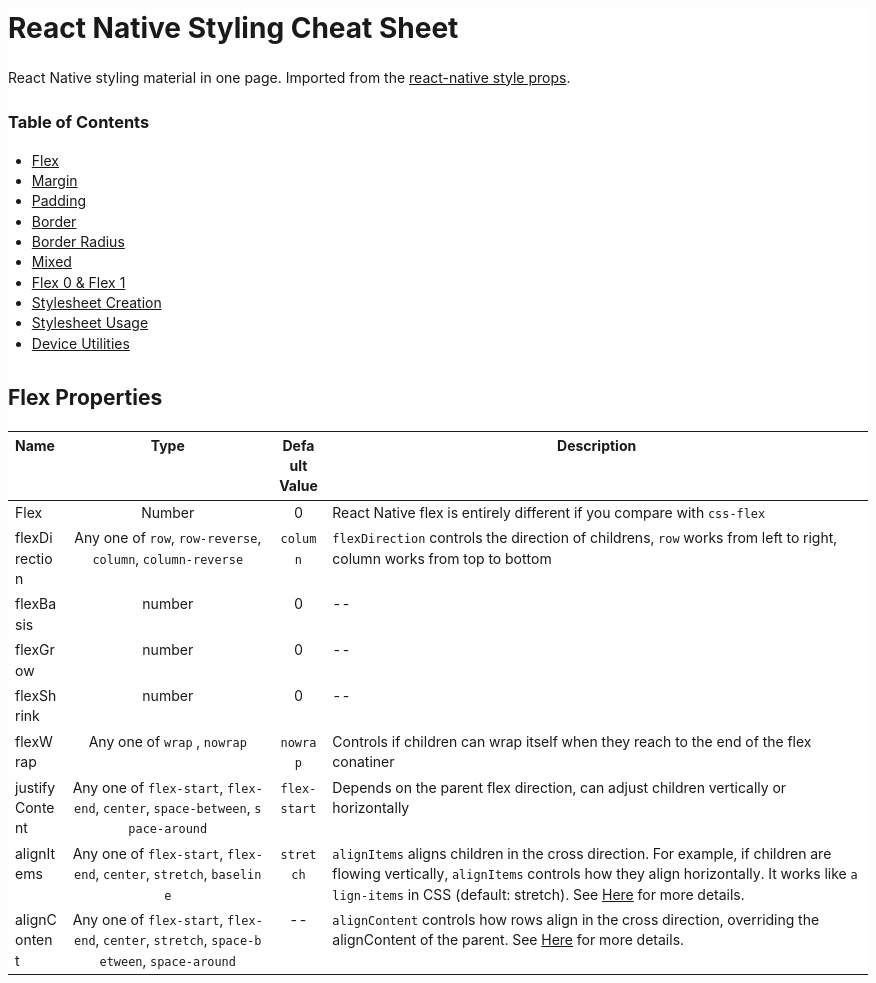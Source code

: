 # React Native Styling Cheat Sheet

React Native styling material in one page. Imported from the [react-native style props](https://facebook.github.io/react-native/docs/layout-props).

### Table of Contents

- [Flex](https://github.com/Suneel/react-native-styling-cheat-sheet/#flex-properties)
- [Margin](https://github.com/Suneel/react-native-styling-cheat-sheet/#margin-properties)
- [Padding](https://github.com/Suneel/react-native-styling-cheat-sheet/#padding-properties)
- [Border](https://github.com/Suneel/react-native-styling-cheat-sheet/#border-properties)
- [Border Radius](https://github.com/Suneel/react-native-styling-cheat-sheet/#border-radius-properties)
- [Mixed](https://github.com/Suneel/react-native-styling-cheat-sheet/#mixed-properties)
- [Flex 0 & Flex 1](https://github.com/Suneel/react-native-styling-cheat-sheet/#react-native-style-properties-with-flex0-and-flex1)
- [Stylesheet Creation](https://github.com/Suneel/react-native-styling-cheat-sheet/#basic-stylesheet-creation)
- [Stylesheet Usage](https://github.com/Suneel/react-native-styling-cheat-sheet/#how-to-use-the-stylesheet)
- [Device Utilities](https://github.com/Suneel/react-native-styling-cheat-sheet/#device-utilities)

## Flex Properties

| **Name**       |                                         **Type**                                          | **Default Value** | **Description**                                                                                                                                                                                                                                                                                            |
| :------------- | :---------------------------------------------------------------------------------------: | :---------------: | ---------------------------------------------------------------------------------------------------------------------------------------------------------------------------------------------------------------------------------------------------------------------------------------------------------- |
| Flex           |                                          Number                                           |         0         | React Native flex is entirely different if you compare with `css-flex`                                                                                                                                                                                                                                     |
| flexDirection  |                Any one of `row`, `row-reverse`, `column`, `column-reverse`                |     `column`      | `flexDirection` controls the direction of childrens, `row` works from left to right, column works from top to bottom                                                                                                                                                                                       |
| flexBasis      |                                          number                                           |         0         | --                                                                                                                                                                                                                                                                                                         |
| flexGrow       |                                          number                                           |         0         | --                                                                                                                                                                                                                                                                                                         |
| flexShrink     |                                          number                                           |         0         | --                                                                                                                                                                                                                                                                                                         |
| flexWrap       |                               Any one of `wrap` , `nowrap`                                |     `nowrap`      | Controls if children can wrap itself when they reach to the end of the flex conatiner                                                                                                                                                                                                                      |
| justifyContent |      Any one of `flex-start`, `flex-end`, `center`, `space-between`, `space-around`       |   `flex-start`    | Depends on the parent flex direction, can adjust children vertically or horizontally                                                                                                                                                                                                                       |
| alignItems     |           Any one of `flex-start`, `flex-end`, `center`, `stretch`, `baseline`            |     `stretch`     | `alignItems` aligns children in the cross direction. For example, if children are flowing vertically, `alignItems` controls how they align horizontally. It works like `align-items` in CSS (default: stretch). See [Here](https://developer.mozilla.org/en-US/docs/Web/CSS/align-items) for more details. |
| alignContent   | Any one of `flex-start`, `flex-end`, `center`, `stretch`, `space-between`, `space-around` |        --         | `alignContent` controls how rows align in the cross direction, overriding the alignContent of the parent. See [Here](https://developer.mozilla.org/en-US/docs/Web/CSS/align-content) for more details.                                                                                                     |